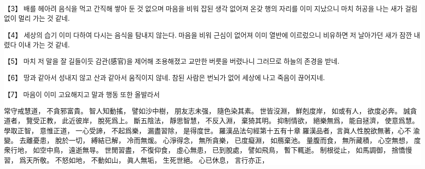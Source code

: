 【3】
배를 헤아려 음식을 먹고
간직해 쌓아 둔 것 없으며
마음을 비워 잡된 생각 없어져
온갖 행의 자리를 이미 지났으니
마치 허공을 나는 새가
걸림 없이 멀리 가는 것 같네.

【4】
세상의 습기 이미 다하여
다시는 음식을 탐내지 않는다.
마음을 비워 근심이 없어져
이미 열반에 이르렀으니
비유하면 저 날아가던 새가
잠깐 내렸다 이내 가는 것 같네.

【5】
마치 저 말을 잘 길들이듯
감관(感官)을 제어해 조용해졌고
교만한 버릇을 버렸나니
그러므로 하늘의 존경을 받네.

【6】
땅과 같아서 성내지 않고
산과 같아서 움직이지 않네.
참된 사람은 번뇌가 없어
세상에 나고 죽음이 끊어지네.

【7】
마음이 이미 고요해지고
말과 행동 또한 올발라서

常守戒慧道， 不貪邪富貴。 智人知動搖，
譬如沙中樹， 朋友志未强， 隨色染其素。
世皆沒淵， 鮮剋度岸， 如或有人，
欲度必奔。 誠貪道者， 覽受正教，
此近彼岸， 脫死爲上。 斷五陰法，
靜思智慧， 不反入淵， 棄猗其明。
抑制情欲， 絕樂無爲， 能自拯濟，
使意爲慧。 學取正智， 意惟正道，
一心受諦， 不起爲樂， 漏盡習除，
是得度世。
羅漢品法句經第十五有十章
羅漢品者，言眞人性脫欲無著，心不
渝變。
去離憂患， 脫於一切， 縛結已解，
冷而無煖。 心淨得念， 無所貪樂，
已度癡淵， 如鴈棄池。 量腹而食，
無所藏積， 心空無想， 度衆行地，
如空中鳥， 遠逝無㝵。 世閒習盡，
不復仰食， 虛心無患， 已到脫處，
譬如飛鳥， 暫下輒逝。 制根從止，
如馬調御， 捨憍慢習， 爲天所敬。
不怒如地， 不動如山， 眞人無垢，
生死世絕。 心已休息， 言行亦正，

